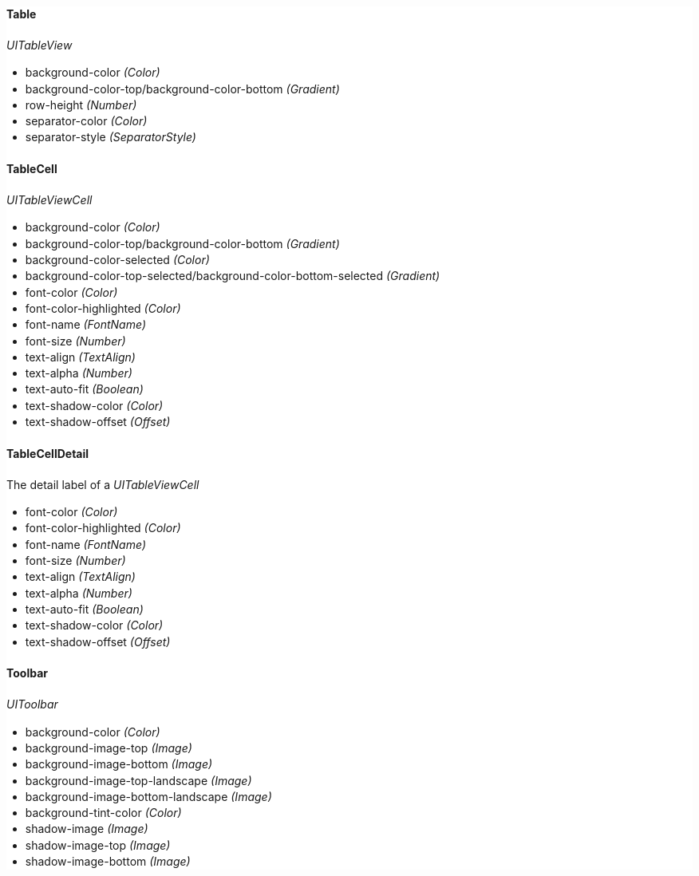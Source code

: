#### Table

*UITableView*

* background-color *(Color)*
* background-color-top/background-color-bottom *(Gradient)*
* row-height *(Number)*
* separator-color *(Color)*
* separator-style *(SeparatorStyle)*

#### TableCell

*UITableViewCell*

* background-color *(Color)*
* background-color-top/background-color-bottom *(Gradient)*
* background-color-selected *(Color)*
* background-color-top-selected/background-color-bottom-selected *(Gradient)*
* font-color *(Color)*
* font-color-highlighted *(Color)*
* font-name *(FontName)*
* font-size *(Number)*
* text-align *(TextAlign)*
* text-alpha *(Number)*
* text-auto-fit *(Boolean)*
* text-shadow-color *(Color)*
* text-shadow-offset *(Offset)*

#### TableCellDetail

The detail label of a *UITableViewCell*

* font-color *(Color)*
* font-color-highlighted *(Color)*
* font-name *(FontName)*
* font-size *(Number)*
* text-align *(TextAlign)*
* text-alpha *(Number)*
* text-auto-fit *(Boolean)*
* text-shadow-color *(Color)*
* text-shadow-offset *(Offset)*

#### Toolbar

*UIToolbar*

* background-color *(Color)*
* background-image-top *(Image)*
* background-image-bottom *(Image)*
* background-image-top-landscape *(Image)*
* background-image-bottom-landscape *(Image)*
* background-tint-color *(Color)*
* shadow-image *(Image)*
* shadow-image-top *(Image)*
* shadow-image-bottom *(Image)*
